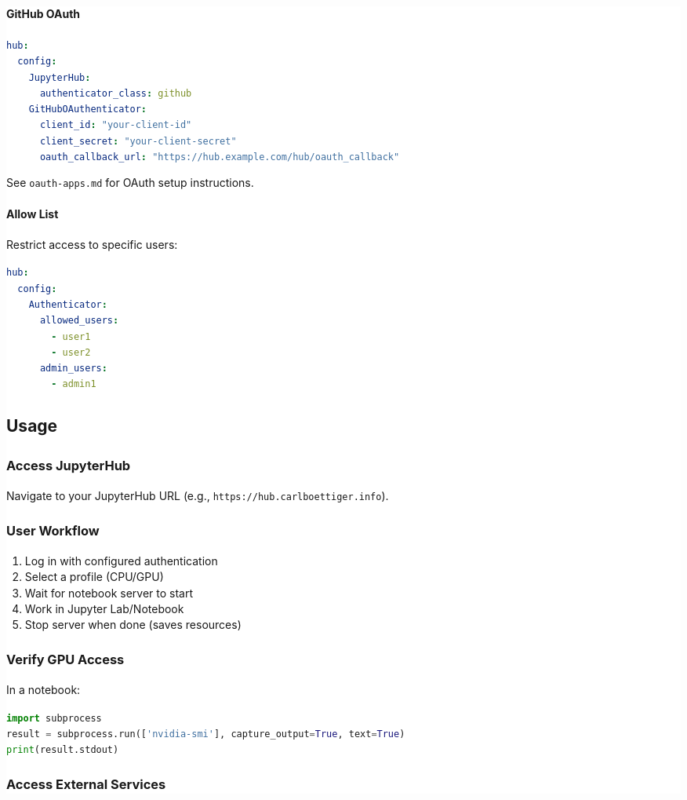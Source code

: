 #### GitHub OAuth

```yaml
hub:
  config:
    JupyterHub:
      authenticator_class: github
    GitHubOAuthenticator:
      client_id: "your-client-id"
      client_secret: "your-client-secret"
      oauth_callback_url: "https://hub.example.com/hub/oauth_callback"
```

See `oauth-apps.md` for OAuth setup instructions.

#### Allow List

Restrict access to specific users:

```yaml
hub:
  config:
    Authenticator:
      allowed_users:
        - user1
        - user2
      admin_users:
        - admin1
```

## Usage

### Access JupyterHub

Navigate to your JupyterHub URL (e.g., `https://hub.carlboettiger.info`).

### User Workflow

1. Log in with configured authentication
2. Select a profile (CPU/GPU)
3. Wait for notebook server to start
4. Work in Jupyter Lab/Notebook
5. Stop server when done (saves resources)

### Verify GPU Access

In a notebook:

```python
import subprocess
result = subprocess.run(['nvidia-smi'], capture_output=True, text=True)
print(result.stdout)
```

### Access External Services

